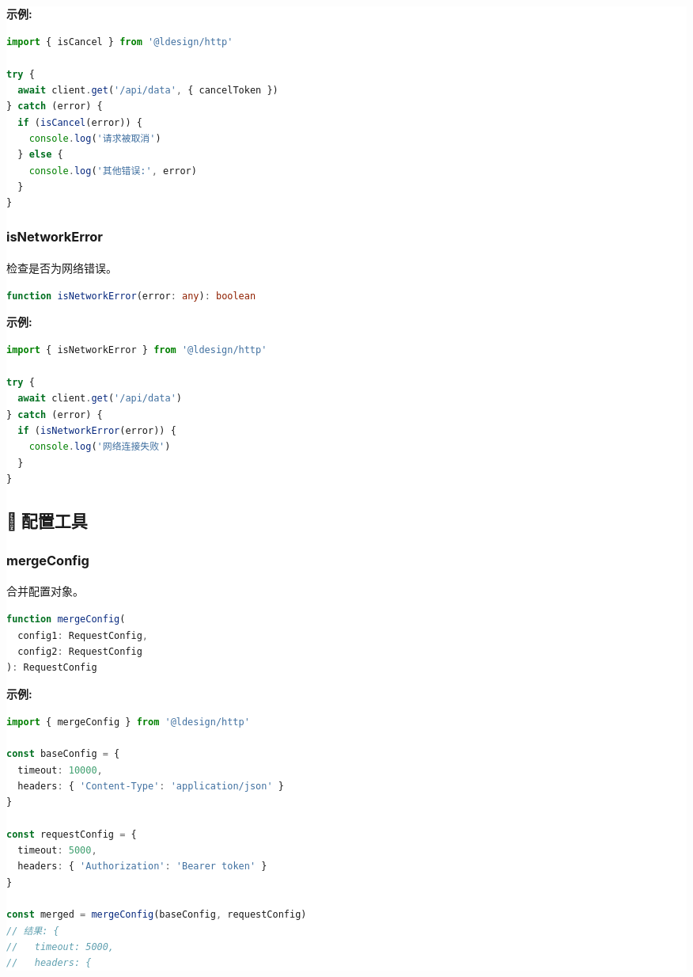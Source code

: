 **示例:**
```typescript
import { isCancel } from '@ldesign/http'

try {
  await client.get('/api/data', { cancelToken })
} catch (error) {
  if (isCancel(error)) {
    console.log('请求被取消')
  } else {
    console.log('其他错误:', error)
  }
}
```

### isNetworkError

检查是否为网络错误。

```typescript
function isNetworkError(error: any): boolean
```

**示例:**
```typescript
import { isNetworkError } from '@ldesign/http'

try {
  await client.get('/api/data')
} catch (error) {
  if (isNetworkError(error)) {
    console.log('网络连接失败')
  }
}
```

## 🎯 配置工具

### mergeConfig

合并配置对象。

```typescript
function mergeConfig(
  config1: RequestConfig, 
  config2: RequestConfig
): RequestConfig
```

**示例:**
```typescript
import { mergeConfig } from '@ldesign/http'

const baseConfig = {
  timeout: 10000,
  headers: { 'Content-Type': 'application/json' }
}

const requestConfig = {
  timeout: 5000,
  headers: { 'Authorization': 'Bearer token' }
}

const merged = mergeConfig(baseConfig, requestConfig)
// 结果: {
//   timeout: 5000,
//   headers: {
```